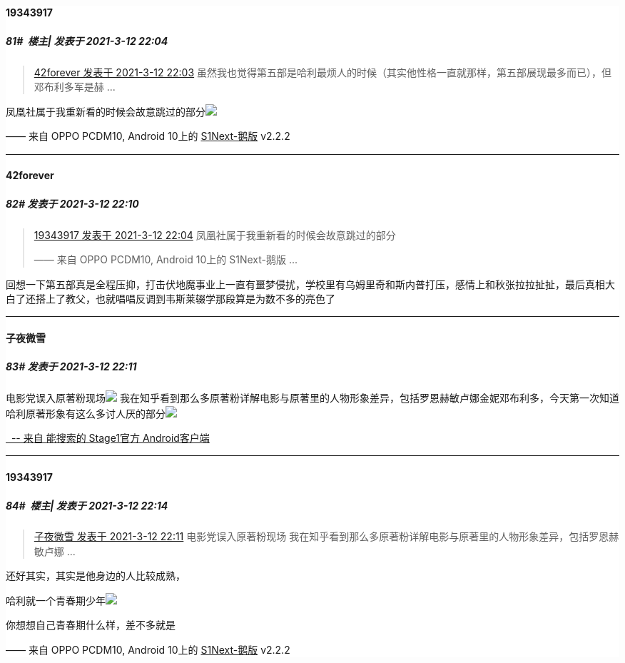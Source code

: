 ####  19343917  
##### 81#         楼主| 发表于 2021-3-12 22:04


<blockquote><a href="httphttps://bbs.saraba1st.com/2b/forum.php?mod=redirect&amp;goto=findpost&amp;pid=50605303&amp;ptid=1992760" target="_blank">42forever 发表于 2021-3-12 22:03</a>
虽然我也觉得第五部是哈利最烦人的时候（其实他性格一直就那样，第五部展现最多而已），但邓布利多军是赫 ...</blockquote>
凤凰社属于我重新看的时候会故意跳过的部分<img src="https://static.saraba1st.com/image/smiley/face2017/002.png" referrerpolicy="no-referrer">

—— 来自 OPPO PCDM10, Android 10上的 [S1Next-鹅版](https://github.com/ykrank/S1-Next/releases) v2.2.2


-----

####  42forever  
##### 82#       发表于 2021-3-12 22:10


<blockquote><a href="httphttps://bbs.saraba1st.com/2b/forum.php?mod=redirect&amp;goto=findpost&amp;pid=50605323&amp;ptid=1992760" target="_blank">19343917 发表于 2021-3-12 22:04</a>
凤凰社属于我重新看的时候会故意跳过的部分

—— 来自 OPPO PCDM10, Android 10上的 S1Next-鹅版 ...</blockquote>
回想一下第五部真是全程压抑，打击伏地魔事业上一直有噩梦侵扰，学校里有乌姆里奇和斯内普打压，感情上和秋张拉拉扯扯，最后真相大白了还搭上了教父，也就唱唱反调到韦斯莱辍学那段算是为数不多的亮色了


-----

####  子夜微雪  
##### 83#       发表于 2021-3-12 22:11


电影党误入原著粉现场<img src="https://static.saraba1st.com/image/smiley/face2017/105.png" referrerpolicy="no-referrer">
我在知乎看到那么多原著粉详解电影与原著里的人物形象差异，包括罗恩赫敏卢娜金妮邓布利多，今天第一次知道哈利原著形象有这么多讨人厌的部分<img src="https://static.saraba1st.com/image/smiley/face2017/105.png" referrerpolicy="no-referrer">

[  -- 来自 能搜索的 Stage1官方 Android客户端](https://www.coolapk.com/apk/140634)


-----

####  19343917  
##### 84#         楼主| 发表于 2021-3-12 22:14


<blockquote><a href="httphttps://bbs.saraba1st.com/2b/forum.php?mod=redirect&amp;goto=findpost&amp;pid=50605402&amp;ptid=1992760" target="_blank">子夜微雪 发表于 2021-3-12 22:11</a>
电影党误入原著粉现场
我在知乎看到那么多原著粉详解电影与原著里的人物形象差异，包括罗恩赫敏卢娜 ...</blockquote>
还好其实，其实是他身边的人比较成熟，

哈利就一个青春期少年<img src="https://static.saraba1st.com/image/smiley/face2017/001.png" referrerpolicy="no-referrer">

你想想自己青春期什么样，差不多就是

—— 来自 OPPO PCDM10, Android 10上的 [S1Next-鹅版](https://github.com/ykrank/S1-Next/releases) v2.2.2
